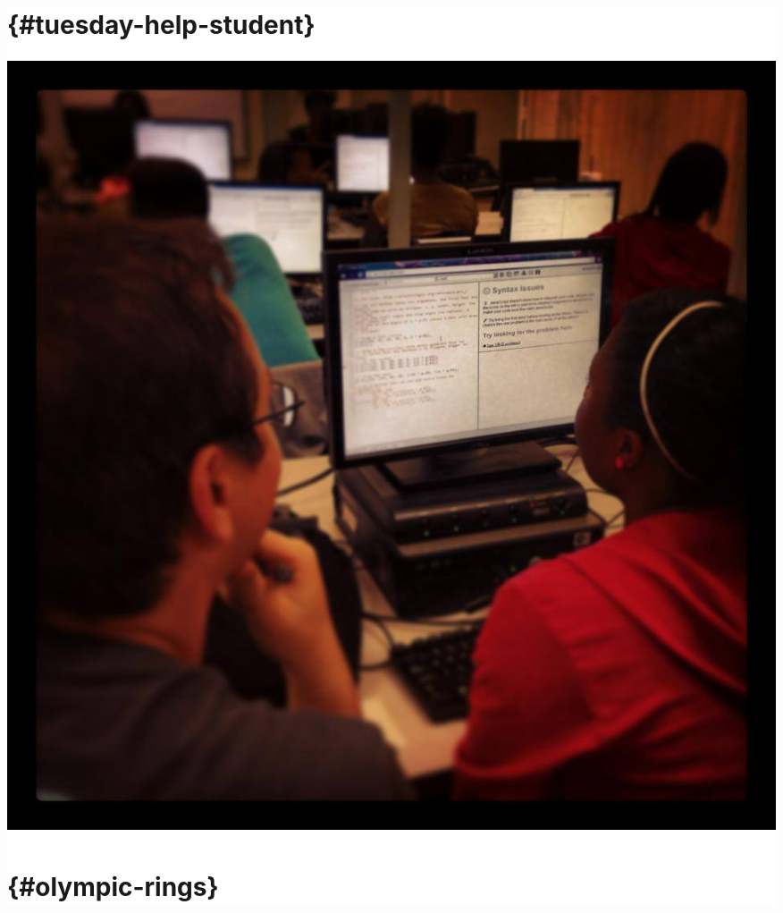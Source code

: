# {#tuesday-help-student}

<img src="img/585_271796256293816_431985305_n.jpg"
    class="portrait"
    alt="Helping a student sort out a syntax error in her code" />

# {#olympic-rings}
